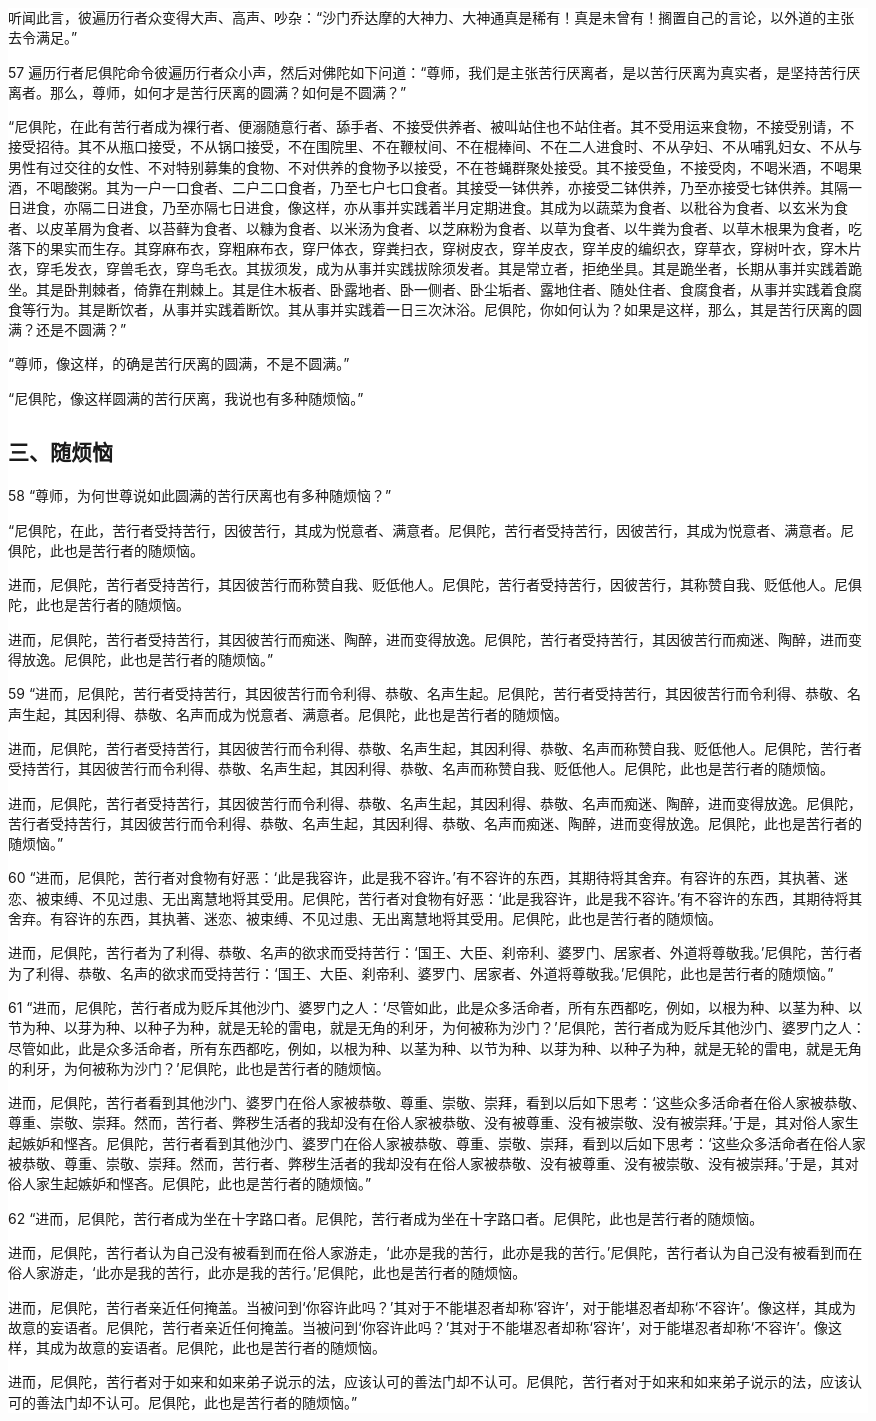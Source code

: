 听闻此言，彼遍历行者众变得大声、高声、吵杂：“沙门乔达摩的大神力、大神通真是稀有！真是未曾有！搁置自己的言论，以外道的主张去令满足。”

57 遍历行者尼俱陀命令彼遍历行者众小声，然后对佛陀如下问道：“尊师，我们是主张苦行厌离者，是以苦行厌离为真实者，是坚持苦行厌离者。那么，尊师，如何才是苦行厌离的圆满？如何是不圆满？”

“尼俱陀，在此有苦行者成为裸行者、便溺随意行者、舔手者、不接受供养者、被叫站住也不站住者。其不受用运来食物，不接受别请，不接受招待。其不从瓶口接受，不从锅口接受，不在围院里、不在鞭杖间、不在棍棒间、不在二人进食时、不从孕妇、不从哺乳妇女、不从与男性有过交往的女性、不对特别募集的食物、不对供养的食物予以接受，不在苍蝇群聚处接受。其不接受鱼，不接受肉，不喝米酒，不喝果酒，不喝酸粥。其为一户一口食者、二户二口食者，乃至七户七口食者。其接受一钵供养，亦接受二钵供养，乃至亦接受七钵供养。其隔一日进食，亦隔二日进食，乃至亦隔七日进食，像这样，亦从事并实践着半月定期进食。其成为以蔬菜为食者、以秕谷为食者、以玄米为食者、以皮革屑为食者、以苔藓为食者、以糠为食者、以米汤为食者、以芝麻粉为食者、以草为食者、以牛粪为食者、以草木根果为食者，吃落下的果实而生存。其穿麻布衣，穿粗麻布衣，穿尸体衣，穿粪扫衣，穿树皮衣，穿羊皮衣，穿羊皮的编织衣，穿草衣，穿树叶衣，穿木片衣，穿毛发衣，穿兽毛衣，穿鸟毛衣。其拔须发，成为从事并实践拔除须发者。其是常立者，拒绝坐具。其是跪坐者，长期从事并实践着跪坐。其是卧荆棘者，倚靠在荆棘上。其是住木板者、卧露地者、卧一侧者、卧尘垢者、露地住者、随处住者、食腐食者，从事并实践着食腐食等行为。其是断饮者，从事并实践着断饮。其从事并实践着一日三次沐浴。尼俱陀，你如何认为？如果是这样，那么，其是苦行厌离的圆满？还是不圆满？”

“尊师，像这样，的确是苦行厌离的圆满，不是不圆满。”

“尼俱陀，像这样圆满的苦行厌离，我说也有多种随烦恼。”



## 三、随烦恼

58 “尊师，为何世尊说如此圆满的苦行厌离也有多种随烦恼？”

“尼俱陀，在此，苦行者受持苦行，因彼苦行，其成为悦意者、满意者。尼俱陀，苦行者受持苦行，因彼苦行，其成为悦意者、满意者。尼俱陀，此也是苦行者的随烦恼。

进而，尼俱陀，苦行者受持苦行，其因彼苦行而称赞自我、贬低他人。尼俱陀，苦行者受持苦行，因彼苦行，其称赞自我、贬低他人。尼俱陀，此也是苦行者的随烦恼。

进而，尼俱陀，苦行者受持苦行，其因彼苦行而痴迷、陶醉，进而变得放逸。尼俱陀，苦行者受持苦行，其因彼苦行而痴迷、陶醉，进而变得放逸。尼俱陀，此也是苦行者的随烦恼。”

59 “进而，尼俱陀，苦行者受持苦行，其因彼苦行而令利得、恭敬、名声生起。尼俱陀，苦行者受持苦行，其因彼苦行而令利得、恭敬、名声生起，其因利得、恭敬、名声而成为悦意者、满意者。尼俱陀，此也是苦行者的随烦恼。

进而，尼俱陀，苦行者受持苦行，其因彼苦行而令利得、恭敬、名声生起，其因利得、恭敬、名声而称赞自我、贬低他人。尼俱陀，苦行者受持苦行，其因彼苦行而令利得、恭敬、名声生起，其因利得、恭敬、名声而称赞自我、贬低他人。尼俱陀，此也是苦行者的随烦恼。

进而，尼俱陀，苦行者受持苦行，其因彼苦行而令利得、恭敬、名声生起，其因利得、恭敬、名声而痴迷、陶醉，进而变得放逸。尼俱陀，苦行者受持苦行，其因彼苦行而令利得、恭敬、名声生起，其因利得、恭敬、名声而痴迷、陶醉，进而变得放逸。尼俱陀，此也是苦行者的随烦恼。”

60 “进而，尼俱陀，苦行者对食物有好恶：‘此是我容许，此是我不容许。’有不容许的东西，其期待将其舍弃。有容许的东西，其执著、迷恋、被束缚、不见过患、无出离慧地将其受用。尼俱陀，苦行者对食物有好恶：‘此是我容许，此是我不容许。’有不容许的东西，其期待将其舍弃。有容许的东西，其执著、迷恋、被束缚、不见过患、无出离慧地将其受用。尼俱陀，此也是苦行者的随烦恼。

进而，尼俱陀，苦行者为了利得、恭敬、名声的欲求而受持苦行：‘国王、大臣、刹帝利、婆罗门、居家者、外道将尊敬我。’尼俱陀，苦行者为了利得、恭敬、名声的欲求而受持苦行：‘国王、大臣、刹帝利、婆罗门、居家者、外道将尊敬我。’尼俱陀，此也是苦行者的随烦恼。”

61 “进而，尼俱陀，苦行者成为贬斥其他沙门、婆罗门之人：‘尽管如此，此是众多活命者，所有东西都吃，例如，以根为种、以茎为种、以节为种、以芽为种、以种子为种，就是无轮的雷电，就是无角的利牙，为何被称为沙门？’尼俱陀，苦行者成为贬斥其他沙门、婆罗门之人：尽管如此，此是众多活命者，所有东西都吃，例如，以根为种、以茎为种、以节为种、以芽为种、以种子为种，就是无轮的雷电，就是无角的利牙，为何被称为沙门？’尼俱陀，此也是苦行者的随烦恼。

进而，尼俱陀，苦行者看到其他沙门、婆罗门在俗人家被恭敬、尊重、崇敬、崇拜，看到以后如下思考：‘这些众多活命者在俗人家被恭敬、尊重、崇敬、崇拜。然而，苦行者、弊秽生活者的我却没有在俗人家被恭敬、没有被尊重、没有被崇敬、没有被崇拜。’于是，其对俗人家生起嫉妒和悭吝。尼俱陀，苦行者看到其他沙门、婆罗门在俗人家被恭敬、尊重、崇敬、崇拜，看到以后如下思考：‘这些众多活命者在俗人家被恭敬、尊重、崇敬、崇拜。然而，苦行者、弊秽生活者的我却没有在俗人家被恭敬、没有被尊重、没有被崇敬、没有被崇拜。’于是，其对俗人家生起嫉妒和悭吝。尼俱陀，此也是苦行者的随烦恼。”

62 “进而，尼俱陀，苦行者成为坐在十字路口者。尼俱陀，苦行者成为坐在十字路口者。尼俱陀，此也是苦行者的随烦恼。

进而，尼俱陀，苦行者认为自己没有被看到而在俗人家游走，‘此亦是我的苦行，此亦是我的苦行。’尼俱陀，苦行者认为自己没有被看到而在俗人家游走，‘此亦是我的苦行，此亦是我的苦行。’尼俱陀，此也是苦行者的随烦恼。

进而，尼俱陀，苦行者亲近任何掩盖。当被问到‘你容许此吗？’其对于不能堪忍者却称‘容许’，对于能堪忍者却称‘不容许’。像这样，其成为故意的妄语者。尼俱陀，苦行者亲近任何掩盖。当被问到‘你容许此吗？’其对于不能堪忍者却称‘容许’，对于能堪忍者却称‘不容许’。像这样，其成为故意的妄语者。尼俱陀，此也是苦行者的随烦恼。

进而，尼俱陀，苦行者对于如来和如来弟子说示的法，应该认可的善法门却不认可。尼俱陀，苦行者对于如来和如来弟子说示的法，应该认可的善法门却不认可。尼俱陀，此也是苦行者的随烦恼。”

